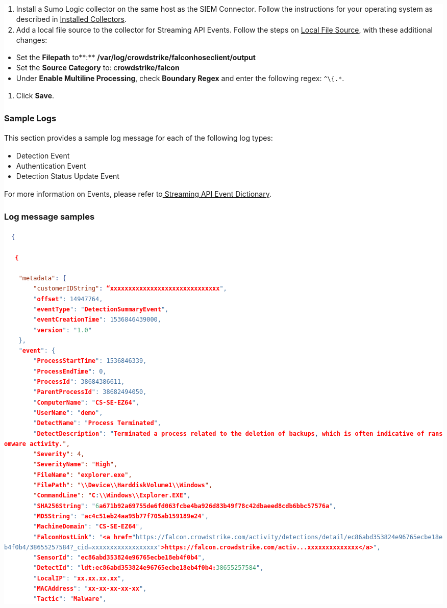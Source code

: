 1. Install a Sumo Logic collector on the same host as the SIEM Connector. Follow the instructions for your operating system as described in [Installed Collectors](/docs/send-data/Installed-Collectors).
2. Add a local file source to the collector for Streaming API Events. Follow the steps on [Local File Source](/docs/send-data/Sources/sources-installed-collectors/Local-File-Source), with these additional changes:
* Set the **Filepath** to**:**  **/var/log/crowdstrike/falconhoseclient/output**
* Set the **Source Category** to: c**rowdstrike/falcon**
* Under **Enable Multiline Processing**, check  **Boundary Regex**  and enter the following regex: `^\{.*`.

1. Click **Save**.


### Sample Logs

This section provides a sample log message for each of the following log types:

* Detection Event
* Authentication Event
* Detection Status Update Event

For more information on Events, please refer to[ Streaming API Event Dictionary](https://falcon.crowdstrike.com/support/documentation/62/streaming-api-event-dictionary).


### Log message samples

```json title="Detection Event"
  {

   {

    "metadata": {
        "customerIDString": “xxxxxxxxxxxxxxxxxxxxxxxxxxxxxx",
        "offset": 14947764,
        "eventType": "DetectionSummaryEvent",
        "eventCreationTime": 1536846439000,
        "version": "1.0"
    },
    "event": {
        "ProcessStartTime": 1536846339,
        "ProcessEndTime": 0,
        "ProcessId": 38684386611,
        "ParentProcessId": 38682494050,
        "ComputerName": "CS-SE-EZ64",
        "UserName": "demo",
        "DetectName": "Process Terminated",
        "DetectDescription": "Terminated a process related to the deletion of backups, which is often indicative of ransomware activity.",
        "Severity": 4,
        "SeverityName": "High",
        "FileName": "explorer.exe",
        "FilePath": "\\Device\\HarddiskVolume1\\Windows",
        "CommandLine": "C:\\Windows\\Explorer.EXE",
        "SHA256String": "6a671b92a69755de6fd063fcbe4ba926d83b49f78c42dbaeed8cdb6bbc57576a",
        "MD5String": "ac4c51eb24aa95b77f705ab159189e24",
        "MachineDomain": "CS-SE-EZ64",
        "FalconHostLink": "<a href="https://falcon.crowdstrike.com/activity/detections/detail/ec86abd353824e96765ecbe18eb4f0b4/38655257584?_cid=xxxxxxxxxxxxxxxxxx">https://falcon.crowdstrike.com/activ...xxxxxxxxxxxxxx</a>",
        "SensorId": "ec86abd353824e96765ecbe18eb4f0b4",
        "DetectId": "ldt:ec86abd353824e96765ecbe18eb4f0b4:38655257584",
        "LocalIP": "xx.xx.xx.xx",
        "MACAddress": "xx-xx-xx-xx-xx",
        "Tactic": "Malware",
```